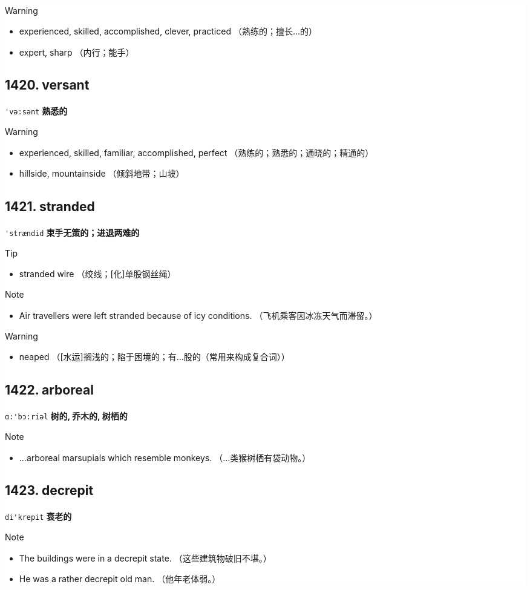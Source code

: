 > [!WARNING]
>
> - experienced, skilled, accomplished, clever, practiced （熟练的；擅长…的）
>
> - expert, sharp （内行；能手）
>

## 1420. versant

`'və:sənt`  **熟悉的**

> [!WARNING]
>
> - experienced, skilled, familiar, accomplished, perfect （熟练的；熟悉的；通晓的；精通的）
>
> - hillside, mountainside （倾斜地带；山坡）
>

## 1421. stranded

`'strændid`  **束手无策的；进退两难的**

> [!TIP]
>
> - stranded wire （绞线；[化]单股钢丝绳）
>

> [!NOTE]
>
> - Air travellers were left stranded because of icy conditions. （飞机乘客因冰冻天气而滞留。）
>

> [!WARNING]
>
> - neaped （[水运]搁浅的；陷于困境的；有…股的（常用来构成复合词））
>

## 1422. arboreal

`ɑ:'bɔ:riəl`  **树的, 乔木的, 树栖的**

> [!NOTE]
>
> - ...arboreal marsupials which resemble monkeys. （...类猴树栖有袋动物。）
>

## 1423. decrepit

`di'krepit`  **衰老的**

> [!NOTE]
>
> - The buildings were in a decrepit state. （这些建筑物破旧不堪。）
>
> - He was a rather decrepit old man. （他年老体弱。）
>
